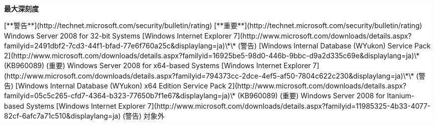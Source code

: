**最大深刻度**
</td>
<td style="border:1px solid black;">
[**警告**](http://technet.microsoft.com/security/bulletin/rating)
</td>
<td style="border:1px solid black;">
[**重要**](http://technet.microsoft.com/security/bulletin/rating)
</td>
</tr>
<tr class="alternateRow">
<td style="border:1px solid black;">
Windows Server 2008 for 32-bit Systems
</td>
<td style="border:1px solid black;">
[Windows Internet Explorer 7](http://www.microsoft.com/downloads/details.aspx?familyid=2491dbf2-7cd3-44f1-bfad-77e6f760a25c&displaylang=ja)\*\*  
(警告)
</td>
<td style="border:1px solid black;">
[Windows Internal Database (WYukon) Service Pack 2](http://www.microsoft.com/downloads/details.aspx?familyid=16925be5-98d0-446b-9bbc-d9a2d335c69e&displaylang=ja)\*  
(KB960089)  
(重要)
</td>
</tr>
<tr>
<td style="border:1px solid black;">
Windows Server 2008 for x64-based Systems
</td>
<td style="border:1px solid black;">
[Windows Internet Explorer 7](http://www.microsoft.com/downloads/details.aspx?familyid=794373cc-2dce-4ef5-af50-7804c622c230&displaylang=ja)\*\*  
(警告)
</td>
<td style="border:1px solid black;">
[Windows Internal Database (WYukon) x64 Edition Service Pack 2](http://www.microsoft.com/downloads/details.aspx?familyid=05c5c265-cfd7-4364-b323-77650b7f1e67&displaylang=ja)\*  
(KB960089)  
(重要)
</td>
</tr>
<tr class="alternateRow">
<td style="border:1px solid black;">
Windows Server 2008 for Itanium-based Systems
</td>
<td style="border:1px solid black;">
[Windows Internet Explorer 7](http://www.microsoft.com/downloads/details.aspx?familyid=11985325-4b33-4077-82cf-6afc7a71c510&displaylang=ja)  
(警告)
</td>
<td style="border:1px solid black;">
対象外
</td>
</tr>
</table>
